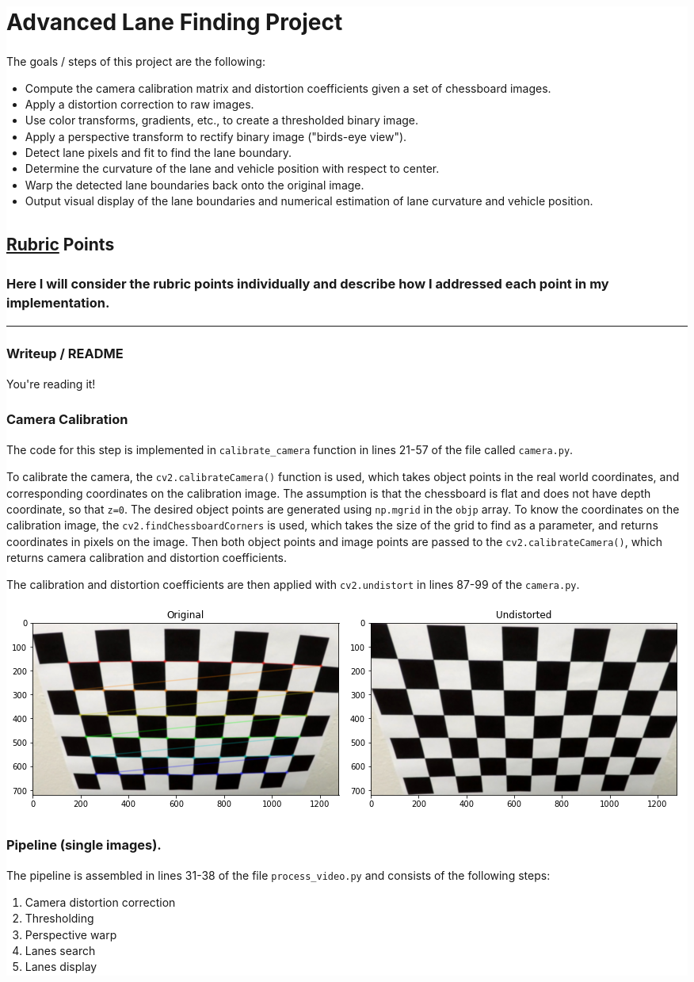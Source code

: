 # Advanced Lane Finding Project

The goals / steps of this project are the following:

* Compute the camera calibration matrix and distortion coefficients given a set of chessboard images.
* Apply a distortion correction to raw images.
* Use color transforms, gradients, etc., to create a thresholded binary image.
* Apply a perspective transform to rectify binary image ("birds-eye view").
* Detect lane pixels and fit to find the lane boundary.
* Determine the curvature of the lane and vehicle position with respect to center.
* Warp the detected lane boundaries back onto the original image.
* Output visual display of the lane boundaries and numerical estimation of lane curvature and vehicle position.

[//]: # (Image References)

[image1]: ./writeup/undistortion.png "Undistorted"
[image2_in]: ./writeup/undistortion_in.jpg "Road Input"
[image2_out]: ./writeup/undistortion_out.jpg "Road Transformed"
[image3_masks]: ./writeup/test6.jpg.out.2.thresholding_out.jpg "Binary Example"
[image3_out]: ./writeup/test6.jpg.out.3.perspective_warp_in.jpg "Binary Example"
[image4_in]: ./writeup/straight_lines1.jpg.out.3.perspective_warp_in.jpg "Warp Example"
[image4_out]: ./writeup/straight_lines1.jpg.out.3.perspective_warp_out.jpg "Warp Example"
[image5]: ./writeup/test6.jpg.out.4.lane_search_out.jpg "Fit Visual"
[image6]: ./writeup/test6.jpg.out.jpg "Output"

## [Rubric](https://review.udacity.com/#!/rubrics/571/view) Points
### Here I will consider the rubric points individually and describe how I addressed each point in my implementation.

---
### Writeup / README

You're reading it!

### Camera Calibration

The code for this step is implemented in `calibrate_camera` function in lines 21-57 of the file called `camera.py`.

To calibrate the camera, the `cv2.calibrateCamera()` function is used, which takes object points in the real world coordinates, and corresponding coordinates on the calibration image. The assumption is that the chessboard is flat and does not have depth coordinate, so that `z=0`. The desired object points are generated using `np.mgrid` in the `objp` array. To know the coordinates on the calibration image, the `cv2.findChessboardCorners` is used, which takes the size of the grid to find as a parameter, and returns coordinates in pixels on the image. Then both object points and image points are passed to the `cv2.calibrateCamera()`, which returns camera calibration and distortion coefficients.

The calibration and distortion coefficients are then applied with `cv2.undistort` in lines 87-99 of the `camera.py`.

![alt text][image1]

### Pipeline (single images).

The pipeline is assembled in lines 31-38 of the file `process_video.py` and consists of the following steps:

1. Camera distortion correction
2. Thresholding
3. Perspective warp
4. Lanes search
5. Lanes display
